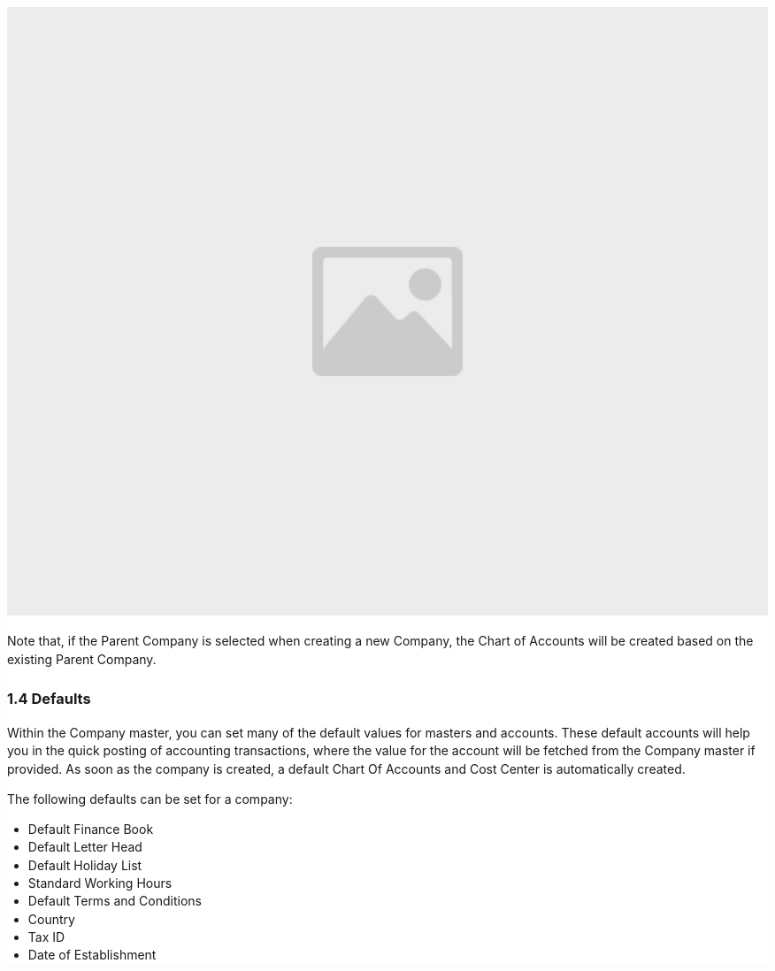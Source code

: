   ![image](images/image.jpg)

Note that, if the Parent Company is selected when creating a new Company, the Chart of Accounts will be created based on the existing Parent Company.

### 1.4 Defaults

Within the Company master, you can set many of the default values for masters and accounts. These default accounts will help you in the quick posting of accounting transactions, where the value for the account will be fetched from the Company master if provided. As soon as the company is created, a default Chart Of Accounts and Cost Center is automatically created.

The following defaults can be set for a company:

- Default Finance Book
- Default Letter Head
- Default Holiday List
- Standard Working Hours
- Default Terms and Conditions
- Country
- Tax ID
- Date of Establishment
